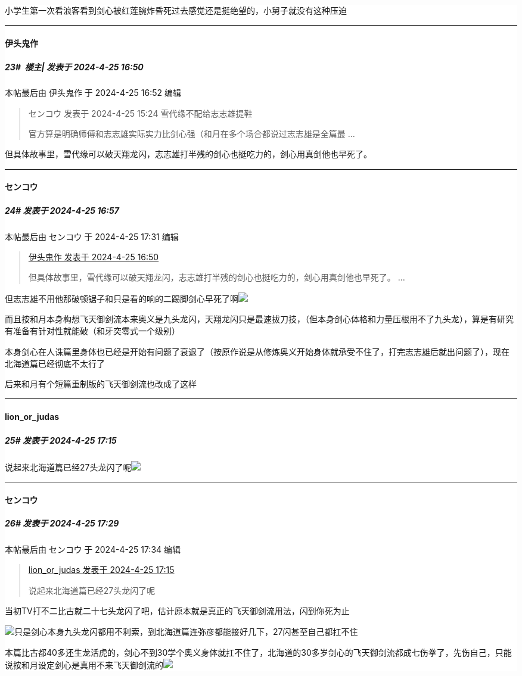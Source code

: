 小学生第一次看浪客看到剑心被红莲腕炸昏死过去感觉还是挺绝望的，小舅子就没有这种压迫

*****

####  伊头鬼作  
##### 23#         楼主| 发表于 2024-4-25 16:50

 本帖最后由 伊头鬼作 于 2024-4-25 16:52 编辑 
<blockquote>センコウ 发表于 2024-4-25 15:24
雪代缘不配给志志雄提鞋

官方算是明确师傅和志志雄实际实力比剑心强（和月在多个场合都说过志志雄是全篇最 ...</blockquote>
但具体故事里，雪代缘可以破天翔龙闪，志志雄打半残的剑心也挺吃力的，剑心用真剑他也早死了。

*****

####  センコウ  
##### 24#       发表于 2024-4-25 16:57

 本帖最后由 センコウ 于 2024-4-25 17:31 编辑 
<blockquote><a href="httphttps://bbs.saraba1st.com/2b/forum.php?mod=redirect&amp;goto=findpost&amp;pid=64715945&amp;ptid=2181328" target="_blank">伊头鬼作 发表于 2024-4-25 16:50</a>

但具体故事里，雪代缘可以破天翔龙闪，志志雄打半残的剑心也挺吃力的，剑心用真剑他也早死了。 ...</blockquote>
但志志雄不用他那破顿锯子和只是看的响的二踢脚剑心早死了啊<img src="https://static.saraba1st.com/image/smiley/face2017/068.png" referrerpolicy="no-referrer">

而且按和月本身构想飞天御剑流本来奥义是九头龙闪，天翔龙闪只是最速拔刀技，（但本身剑心体格和力量压根用不了九头龙），算是有研究有准备有针对性就能破（和牙突零式一个级别）

本身剑心在人诛篇里身体也已经是开始有问题了衰退了（按原作说是从修炼奥义开始身体就承受不住了，打完志志雄后就出问题了），现在北海道篇已经彻底不太行了

后来和月有个短篇重制版的飞天御剑流也改成了这样

*****

####  lion_or_judas  
##### 25#       发表于 2024-4-25 17:15

说起来北海道篇已经27头龙闪了呢<img src="https://static.saraba1st.com/image/smiley/face2017/067.png" referrerpolicy="no-referrer">

*****

####  センコウ  
##### 26#       发表于 2024-4-25 17:29

 本帖最后由 センコウ 于 2024-4-25 17:34 编辑 
<blockquote><a href="httphttps://bbs.saraba1st.com/2b/forum.php?mod=redirect&amp;goto=findpost&amp;pid=64716237&amp;ptid=2181328" target="_blank">lion_or_judas 发表于 2024-4-25 17:15</a>

说起来北海道篇已经27头龙闪了呢</blockquote>
当初TV打不二比古就二十七头龙闪了吧，估计原本就是真正的飞天御剑流用法，闪到你死为止

<img src="https://static.saraba1st.com/image/smiley/face2017/068.png" referrerpolicy="no-referrer">只是剑心本身九头龙闪都用不利索，到北海道篇连弥彦都能接好几下，27闪甚至自己都扛不住

本篇比古都40多还生龙活虎的，剑心不到30学个奥义身体就扛不住了，北海道的30多岁剑心的飞天御剑流都成七伤拳了，先伤自己，只能说按和月设定剑心是真用不来飞天御剑流的<img src="https://static.saraba1st.com/image/smiley/face2017/068.png" referrerpolicy="no-referrer">
